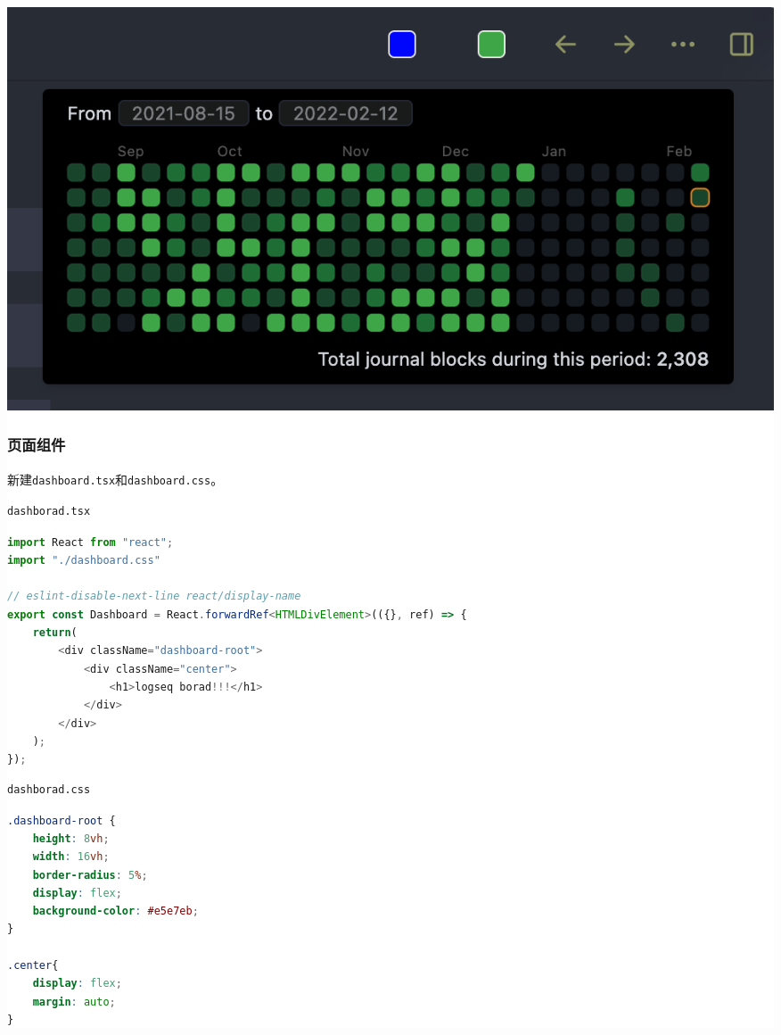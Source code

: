 ![](./images/plugins/16.png)

### 页面组件

新建`dashboard.tsx`和`dashboard.css`。

`dashborad.tsx`

```typescript
import React from "react";
import "./dashboard.css"

// eslint-disable-next-line react/display-name
export const Dashboard = React.forwardRef<HTMLDivElement>(({}, ref) => {
    return(
        <div className="dashboard-root">
            <div className="center">
                <h1>logseq borad!!!</h1>
            </div>
        </div>
    );
});
```

`dashborad.css`

```css
.dashboard-root {
    height: 8vh;
    width: 16vh;
    border-radius: 5%;
    display: flex;
    background-color: #e5e7eb;
}

.center{
    display: flex;
    margin: auto;
}
```
